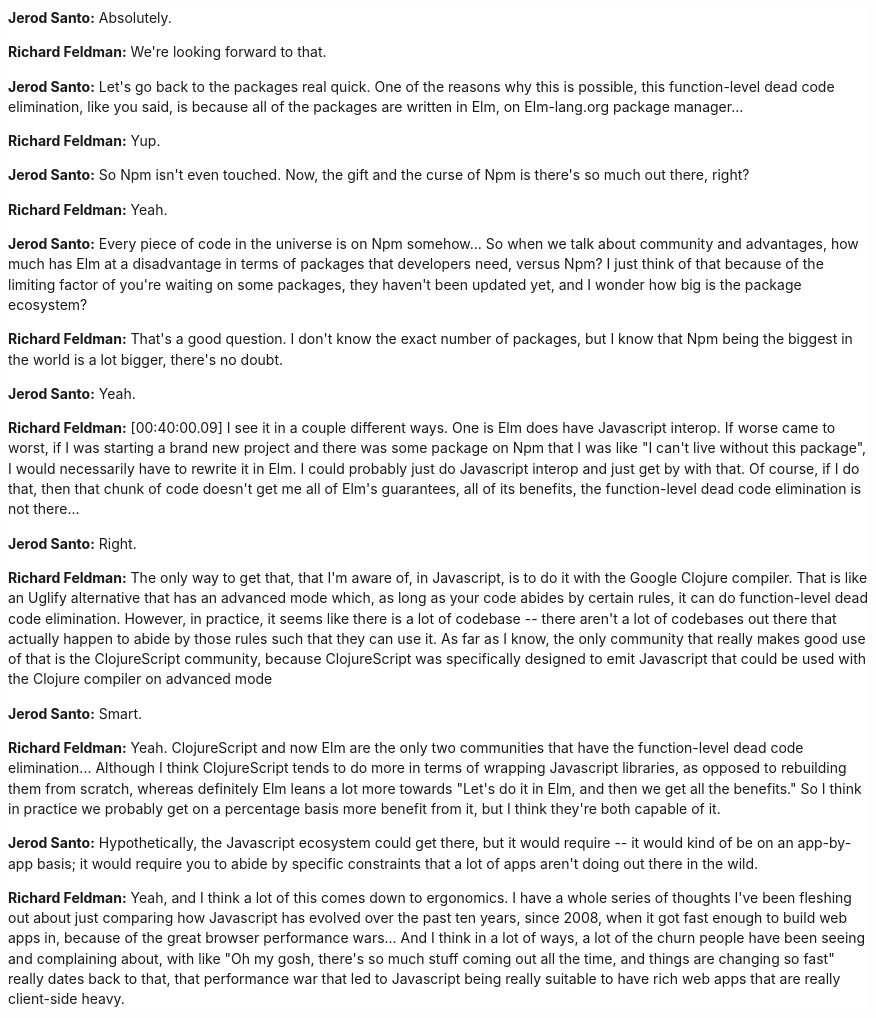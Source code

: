 **Jerod Santo:** Absolutely.

**Richard Feldman:** We're looking forward to that.

**Jerod Santo:** Let's go back to the packages real quick. One of the reasons why this is possible, this function-level dead code elimination, like you said, is because all of the packages are written in Elm, on Elm-lang.org package manager...

**Richard Feldman:** Yup.

**Jerod Santo:** So Npm isn't even touched. Now, the gift and the curse of Npm is there's so much out there, right?

**Richard Feldman:** Yeah.

**Jerod Santo:** Every piece of code in the universe is on Npm somehow... So when we talk about community and advantages, how much has Elm at a disadvantage in terms of packages that developers need, versus Npm? I just think of that because of the limiting factor of you're waiting on some packages, they haven't been updated yet, and I wonder how big is the package ecosystem?

**Richard Feldman:** That's a good question. I don't know the exact number of packages, but I know that Npm being the biggest in the world is a lot bigger, there's no doubt.

**Jerod Santo:** Yeah.

**Richard Feldman:** \[00:40:00.09\] I see it in a couple different ways. One is Elm does have Javascript interop. If worse came to worst, if I was starting a brand new project and there was some package on Npm that I was like "I can't live without this package", I would necessarily have to rewrite it in Elm. I could probably just do Javascript interop and just get by with that. Of course, if I do that, then that chunk of code doesn't get me all of Elm's guarantees, all of its benefits, the function-level dead code elimination is not there...

**Jerod Santo:** Right.

**Richard Feldman:** The only way to get that, that I'm aware of, in Javascript, is to do it with the Google Clojure compiler. That is like an Uglify alternative that has an advanced mode which, as long as your code abides by certain rules, it can do function-level dead code elimination. However, in practice, it seems like there is a lot of codebase -- there aren't a lot of codebases out there that actually happen to abide by those rules such that they can use it. As far as I know, the only community that really makes good use of that is the ClojureScript community, because ClojureScript was specifically designed to emit Javascript that could be used with the Clojure compiler on advanced mode

**Jerod Santo:** Smart.

**Richard Feldman:** Yeah. ClojureScript and now Elm are the only two communities that have the function-level dead code elimination... Although I think ClojureScript tends to do more in terms of wrapping Javascript libraries, as opposed to rebuilding them from scratch, whereas definitely Elm leans a lot more towards "Let's do it in Elm, and then we get all the benefits." So I think in practice we probably get on a percentage basis more benefit from it, but I think they're both capable of it.

**Jerod Santo:** Hypothetically, the Javascript ecosystem could get there, but it would require -- it would kind of be on an app-by-app basis; it would require you to abide by specific constraints that a lot of apps aren't doing out there in the wild.

**Richard Feldman:** Yeah, and I think a lot of this comes down to ergonomics. I have a whole series of thoughts I've been fleshing out about just comparing how Javascript has evolved over the past ten years, since 2008, when it got fast enough to build web apps in, because of the great browser performance wars... And I think in a lot of ways, a lot of the churn people have been seeing and complaining about, with like "Oh my gosh, there's so much stuff coming out all the time, and things are changing so fast" really dates back to that, that performance war that led to Javascript being really suitable to have rich web apps that are really client-side heavy.
